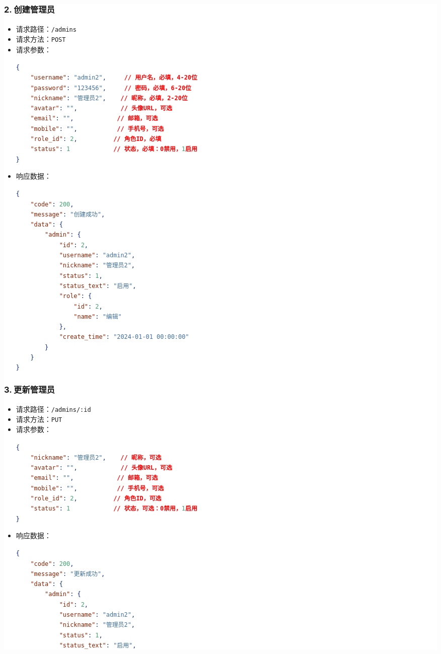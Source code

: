 ### 2. 创建管理员
- 请求路径：`/admins`
- 请求方法：`POST`
- 请求参数：
  ```json
  {
      "username": "admin2",     // 用户名，必填，4-20位
      "password": "123456",     // 密码，必填，6-20位
      "nickname": "管理员2",    // 昵称，必填，2-20位
      "avatar": "",            // 头像URL，可选
      "email": "",            // 邮箱，可选
      "mobile": "",           // 手机号，可选
      "role_id": 2,          // 角色ID，必填
      "status": 1            // 状态，必填：0禁用，1启用
  }
  ```
- 响应数据：
  ```json
  {
      "code": 200,
      "message": "创建成功",
      "data": {
          "admin": {
              "id": 2,
              "username": "admin2",
              "nickname": "管理员2",
              "status": 1,
              "status_text": "启用",
              "role": {
                  "id": 2,
                  "name": "编辑"
              },
              "create_time": "2024-01-01 00:00:00"
          }
      }
  }
  ```

### 3. 更新管理员
- 请求路径：`/admins/:id`
- 请求方法：`PUT`
- 请求参数：
  ```json
  {
      "nickname": "管理员2",    // 昵称，可选
      "avatar": "",            // 头像URL，可选
      "email": "",            // 邮箱，可选
      "mobile": "",           // 手机号，可选
      "role_id": 2,          // 角色ID，可选
      "status": 1            // 状态，可选：0禁用，1启用
  }
  ```
- 响应数据：
  ```json
  {
      "code": 200,
      "message": "更新成功",
      "data": {
          "admin": {
              "id": 2,
              "username": "admin2",
              "nickname": "管理员2",
              "status": 1,
              "status_text": "启用",
  ```
